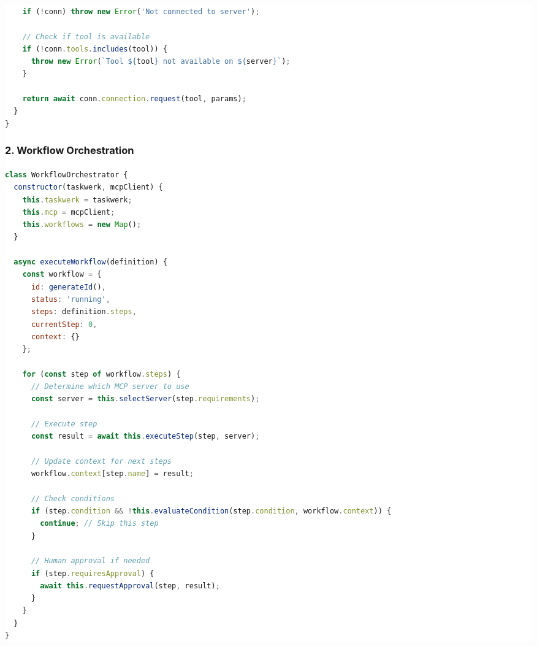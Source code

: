 ```javascript
    if (!conn) throw new Error('Not connected to server');
    
    // Check if tool is available
    if (!conn.tools.includes(tool)) {
      throw new Error(`Tool ${tool} not available on ${server}`);
    }
    
    return await conn.connection.request(tool, params);
  }
}
```

### 2. Workflow Orchestration
```javascript
class WorkflowOrchestrator {
  constructor(taskwerk, mcpClient) {
    this.taskwerk = taskwerk;
    this.mcp = mcpClient;
    this.workflows = new Map();
  }

  async executeWorkflow(definition) {
    const workflow = {
      id: generateId(),
      status: 'running',
      steps: definition.steps,
      currentStep: 0,
      context: {}
    };

    for (const step of workflow.steps) {
      // Determine which MCP server to use
      const server = this.selectServer(step.requirements);
      
      // Execute step
      const result = await this.executeStep(step, server);
      
      // Update context for next steps
      workflow.context[step.name] = result;
      
      // Check conditions
      if (step.condition && !this.evaluateCondition(step.condition, workflow.context)) {
        continue; // Skip this step
      }
      
      // Human approval if needed
      if (step.requiresApproval) {
        await this.requestApproval(step, result);
      }
    }
  }
}
```
